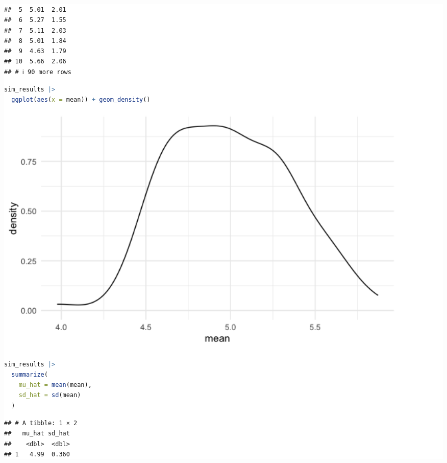     ##  5  5.01  2.01
    ##  6  5.27  1.55
    ##  7  5.11  2.03
    ##  8  5.01  1.84
    ##  9  4.63  1.79
    ## 10  5.66  2.06
    ## # ℹ 90 more rows

``` r
sim_results |> 
  ggplot(aes(x = mean)) + geom_density()
```

<img src="simulation_files/figure-gfm/unnamed-chunk-6-1.png" width="90%" />

``` r
sim_results |> 
  summarize(
    mu_hat = mean(mean),
    sd_hat = sd(mean)
  )
```

    ## # A tibble: 1 × 2
    ##   mu_hat sd_hat
    ##    <dbl>  <dbl>
    ## 1   4.99  0.360
